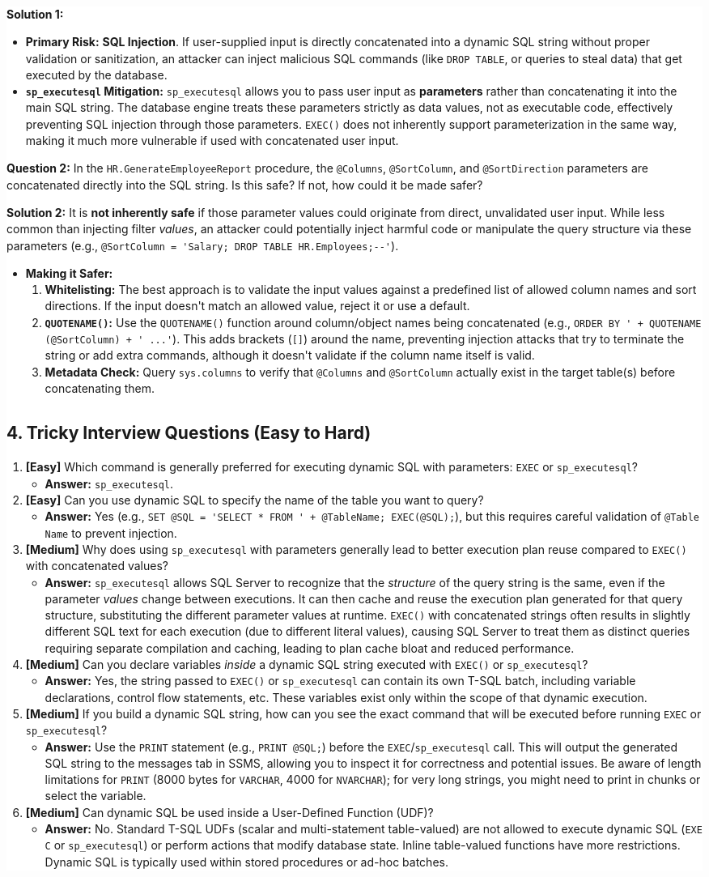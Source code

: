 **Solution 1:**

*   **Primary Risk:** **SQL Injection**. If user-supplied input is directly concatenated into a dynamic SQL string without proper validation or sanitization, an attacker can inject malicious SQL commands (like `DROP TABLE`, or queries to steal data) that get executed by the database.
*   **`sp_executesql` Mitigation:** `sp_executesql` allows you to pass user input as **parameters** rather than concatenating it into the main SQL string. The database engine treats these parameters strictly as data values, not as executable code, effectively preventing SQL injection through those parameters. `EXEC()` does not inherently support parameterization in the same way, making it much more vulnerable if used with concatenated user input.

**Question 2:** In the `HR.GenerateEmployeeReport` procedure, the `@Columns`, `@SortColumn`, and `@SortDirection` parameters are concatenated directly into the SQL string. Is this safe? If not, how could it be made safer?

**Solution 2:** It is **not inherently safe** if those parameter values could originate from direct, unvalidated user input. While less common than injecting filter *values*, an attacker could potentially inject harmful code or manipulate the query structure via these parameters (e.g., `@SortColumn = 'Salary; DROP TABLE HR.Employees;--'`).
*   **Making it Safer:**
    1.  **Whitelisting:** The best approach is to validate the input values against a predefined list of allowed column names and sort directions. If the input doesn't match an allowed value, reject it or use a default.
    2.  **`QUOTENAME()`:** Use the `QUOTENAME()` function around column/object names being concatenated (e.g., `ORDER BY ' + QUOTENAME(@SortColumn) + ' ...'`). This adds brackets (`[]`) around the name, preventing injection attacks that try to terminate the string or add extra commands, although it doesn't validate if the column name itself is valid.
    3.  **Metadata Check:** Query `sys.columns` to verify that `@Columns` and `@SortColumn` actually exist in the target table(s) before concatenating them.

## 4. Tricky Interview Questions (Easy to Hard)

1.  **[Easy]** Which command is generally preferred for executing dynamic SQL with parameters: `EXEC` or `sp_executesql`?
    *   **Answer:** `sp_executesql`.
2.  **[Easy]** Can you use dynamic SQL to specify the name of the table you want to query?
    *   **Answer:** Yes (e.g., `SET @SQL = 'SELECT * FROM ' + @TableName; EXEC(@SQL);`), but this requires careful validation of `@TableName` to prevent injection.
3.  **[Medium]** Why does using `sp_executesql` with parameters generally lead to better execution plan reuse compared to `EXEC()` with concatenated values?
    *   **Answer:** `sp_executesql` allows SQL Server to recognize that the *structure* of the query string is the same, even if the parameter *values* change between executions. It can then cache and reuse the execution plan generated for that query structure, substituting the different parameter values at runtime. `EXEC()` with concatenated strings often results in slightly different SQL text for each execution (due to different literal values), causing SQL Server to treat them as distinct queries requiring separate compilation and caching, leading to plan cache bloat and reduced performance.
4.  **[Medium]** Can you declare variables *inside* a dynamic SQL string executed with `EXEC()` or `sp_executesql`?
    *   **Answer:** Yes, the string passed to `EXEC()` or `sp_executesql` can contain its own T-SQL batch, including variable declarations, control flow statements, etc. These variables exist only within the scope of that dynamic execution.
5.  **[Medium]** If you build a dynamic SQL string, how can you see the exact command that will be executed before running `EXEC` or `sp_executesql`?
    *   **Answer:** Use the `PRINT` statement (e.g., `PRINT @SQL;`) before the `EXEC`/`sp_executesql` call. This will output the generated SQL string to the messages tab in SSMS, allowing you to inspect it for correctness and potential issues. Be aware of length limitations for `PRINT` (8000 bytes for `VARCHAR`, 4000 for `NVARCHAR`); for very long strings, you might need to print in chunks or select the variable.
6.  **[Medium]** Can dynamic SQL be used inside a User-Defined Function (UDF)?
    *   **Answer:** No. Standard T-SQL UDFs (scalar and multi-statement table-valued) are not allowed to execute dynamic SQL (`EXEC` or `sp_executesql`) or perform actions that modify database state. Inline table-valued functions have more restrictions. Dynamic SQL is typically used within stored procedures or ad-hoc batches.